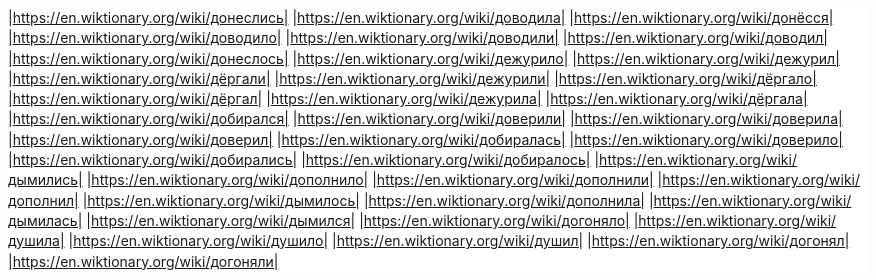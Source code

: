 |https://en.wiktionary.org/wiki/донеслись|
|https://en.wiktionary.org/wiki/доводила|
|https://en.wiktionary.org/wiki/донёсся|
|https://en.wiktionary.org/wiki/доводило|
|https://en.wiktionary.org/wiki/доводили|
|https://en.wiktionary.org/wiki/доводил|
|https://en.wiktionary.org/wiki/донеслось|
|https://en.wiktionary.org/wiki/дежурило|
|https://en.wiktionary.org/wiki/дежурил|
|https://en.wiktionary.org/wiki/дёргали|
|https://en.wiktionary.org/wiki/дежурили|
|https://en.wiktionary.org/wiki/дёргало|
|https://en.wiktionary.org/wiki/дёргал|
|https://en.wiktionary.org/wiki/дежурила|
|https://en.wiktionary.org/wiki/дёргала|
|https://en.wiktionary.org/wiki/добирался|
|https://en.wiktionary.org/wiki/доверили|
|https://en.wiktionary.org/wiki/доверила|
|https://en.wiktionary.org/wiki/доверил|
|https://en.wiktionary.org/wiki/добиралась|
|https://en.wiktionary.org/wiki/доверило|
|https://en.wiktionary.org/wiki/добирались|
|https://en.wiktionary.org/wiki/добиралось|
|https://en.wiktionary.org/wiki/дымились|
|https://en.wiktionary.org/wiki/дополнило|
|https://en.wiktionary.org/wiki/дополнили|
|https://en.wiktionary.org/wiki/дополнил|
|https://en.wiktionary.org/wiki/дымилось|
|https://en.wiktionary.org/wiki/дополнила|
|https://en.wiktionary.org/wiki/дымилась|
|https://en.wiktionary.org/wiki/дымился|
|https://en.wiktionary.org/wiki/догоняло|
|https://en.wiktionary.org/wiki/душила|
|https://en.wiktionary.org/wiki/душило|
|https://en.wiktionary.org/wiki/душил|
|https://en.wiktionary.org/wiki/догонял|
|https://en.wiktionary.org/wiki/догоняли|
